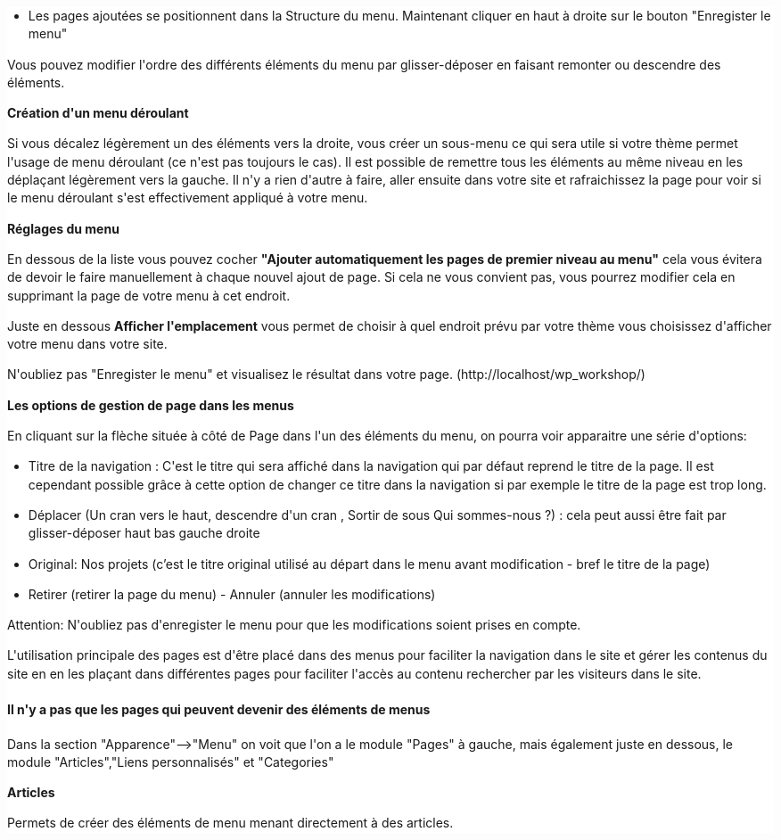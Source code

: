 * Les pages ajoutées se positionnent dans la Structure du menu. Maintenant cliquer en haut à droite sur le bouton "Enregister le menu"


Vous pouvez modifier l'ordre des différents éléments du menu par glisser-déposer en faisant remonter ou descendre des éléments.

**Création d'un menu déroulant**

Si vous décalez légèrement un des éléments vers la droite, vous créer un sous-menu ce qui sera utile si votre thème permet l'usage de menu déroulant (ce n'est pas toujours le cas). Il est possible de remettre tous les éléments au même niveau en les déplaçant légèrement vers la gauche. Il n'y a rien d'autre à faire, aller ensuite dans votre site et rafraichissez la page pour voir si le menu déroulant s'est effectivement appliqué à votre menu.

**Réglages du menu**

En dessous de la liste vous pouvez cocher **"Ajouter automatiquement les pages de premier niveau au menu"** cela vous évitera de devoir le faire manuellement à chaque nouvel ajout de page. Si cela ne vous convient pas, vous pourrez modifier cela en supprimant la page de votre menu à cet endroit.

Juste en dessous **Afficher l'emplacement** vous permet de choisir à quel endroit prévu par votre thème vous choisissez d'afficher votre menu dans votre site.

N'oubliez pas "Enregister le menu" et visualisez le résultat dans votre page. (http://localhost/wp_workshop/)

**Les options de gestion de page dans les menus**

En cliquant sur la flèche située à côté de Page dans l'un des éléments du menu, on pourra voir apparaitre une série d'options:

* Titre de la navigation :  C'est le titre qui sera affiché dans la navigation qui par défaut reprend le titre de la page. Il est cependant possible grâce à cette option de changer ce titre dans la navigation si par exemple le titre de la page est trop long.

* Déplacer (Un cran vers le haut, descendre d'un cran , Sortir de sous Qui sommes-nous ?) : cela peut aussi être fait par glisser-déposer haut bas gauche droite

* Original: Nos projets (c’est le titre original utilisé au départ dans le menu avant modification - bref le titre de la page)

* Retirer (retirer la page du menu) - Annuler (annuler les modifications)

Attention: N'oubliez pas d'enregister le menu pour que les modifications soient prises en compte.

L'utilisation principale des pages est d'être placé dans des menus pour faciliter la navigation dans le site et gérer les contenus du site en en les plaçant dans différentes pages pour faciliter l'accès au contenu rechercher par les visiteurs dans le site.

#### Il n'y a pas que les pages qui peuvent devenir des éléments de menus

Dans la section "Apparence"-->"Menu" on voit que l'on a le module "Pages" à gauche, mais également juste en dessous, le module "Articles","Liens personnalisés" et "Categories"

**Articles**

Permets de créer des éléments de menu menant directement à des articles.
